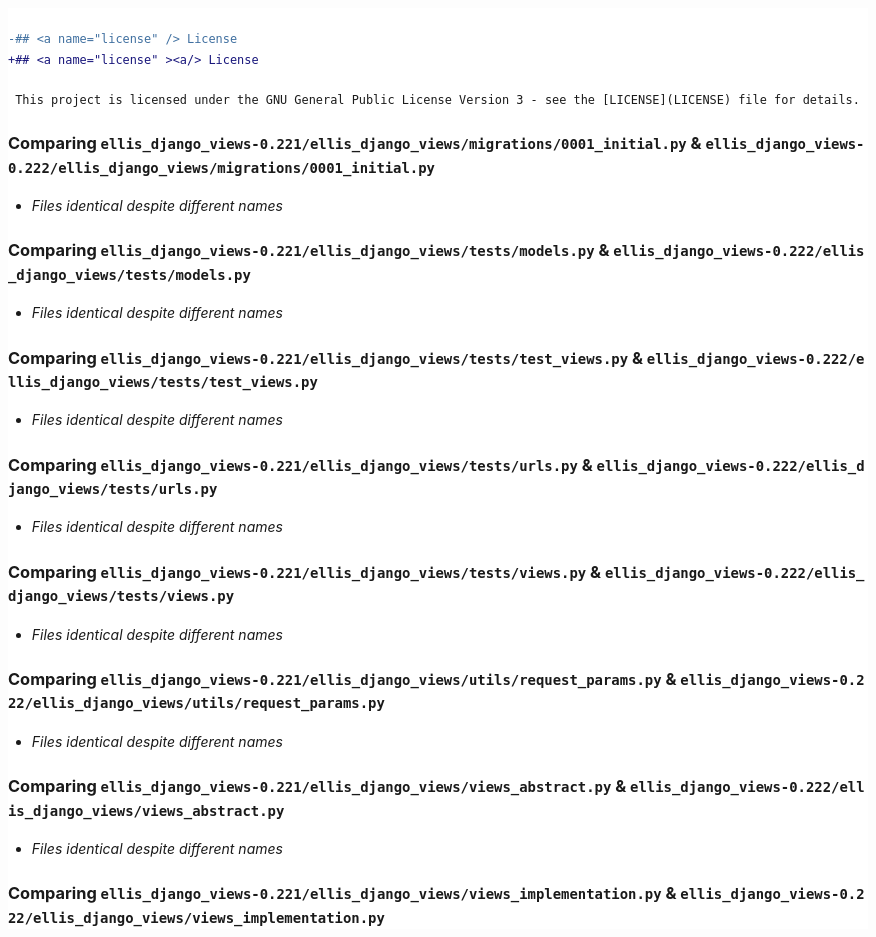 ```diff
 
-## <a name="license" /> License
+## <a name="license" ><a/> License
 
 This project is licensed under the GNU General Public License Version 3 - see the [LICENSE](LICENSE) file for details.
```

### Comparing `ellis_django_views-0.221/ellis_django_views/migrations/0001_initial.py` & `ellis_django_views-0.222/ellis_django_views/migrations/0001_initial.py`

 * *Files identical despite different names*

### Comparing `ellis_django_views-0.221/ellis_django_views/tests/models.py` & `ellis_django_views-0.222/ellis_django_views/tests/models.py`

 * *Files identical despite different names*

### Comparing `ellis_django_views-0.221/ellis_django_views/tests/test_views.py` & `ellis_django_views-0.222/ellis_django_views/tests/test_views.py`

 * *Files identical despite different names*

### Comparing `ellis_django_views-0.221/ellis_django_views/tests/urls.py` & `ellis_django_views-0.222/ellis_django_views/tests/urls.py`

 * *Files identical despite different names*

### Comparing `ellis_django_views-0.221/ellis_django_views/tests/views.py` & `ellis_django_views-0.222/ellis_django_views/tests/views.py`

 * *Files identical despite different names*

### Comparing `ellis_django_views-0.221/ellis_django_views/utils/request_params.py` & `ellis_django_views-0.222/ellis_django_views/utils/request_params.py`

 * *Files identical despite different names*

### Comparing `ellis_django_views-0.221/ellis_django_views/views_abstract.py` & `ellis_django_views-0.222/ellis_django_views/views_abstract.py`

 * *Files identical despite different names*

### Comparing `ellis_django_views-0.221/ellis_django_views/views_implementation.py` & `ellis_django_views-0.222/ellis_django_views/views_implementation.py`
